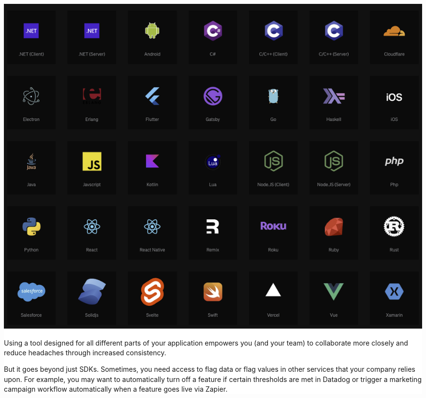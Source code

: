 ![27 SDKs and counting](SDKs.png)

Using a tool designed for all different parts of your application empowers you (and your team) to collaborate more closely and reduce headaches through increased consistency.

But it goes beyond just SDKs. Sometimes, you need access to flag data or flag values in other services that your company relies upon. For example, you may want to automatically turn off a feature if certain thresholds are met in Datadog or trigger a marketing campaign workflow automatically when a feature goes live via Zapier.
